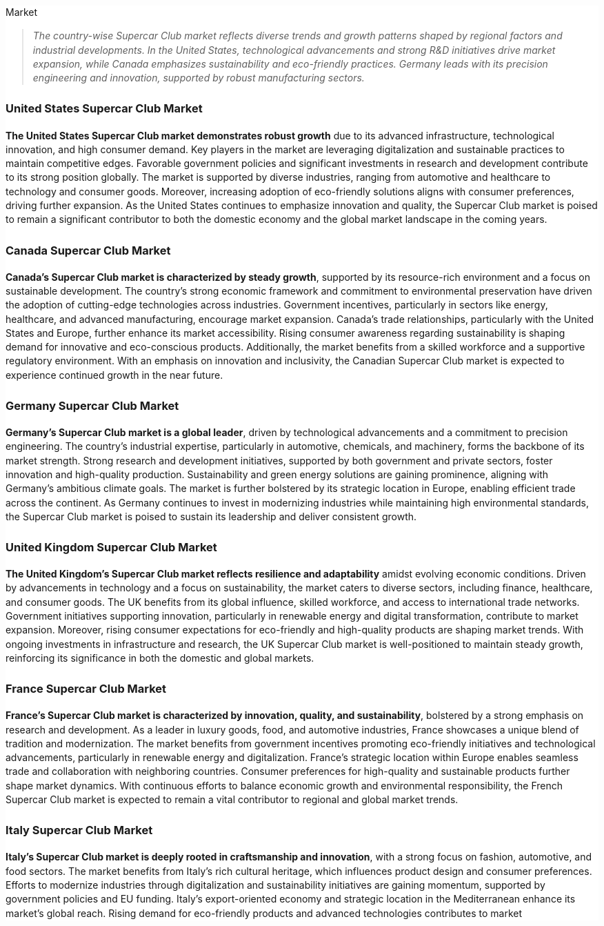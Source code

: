Market<br /></span></h1><blockquote><p><em><span class="">The country-wise Supercar Club market reflects diverse trends and growth patterns shaped by regional factors and industrial developments. In the United States, technological advancements and strong R&amp;D initiatives drive market expansion, while Canada emphasizes sustainability and eco-friendly practices. Germany leads with its precision engineering and innovation, supported by robust manufacturing sectors.</span></em></p></blockquote><h3><strong>United States Supercar Club Market</strong></h3><p><strong>The United States Supercar Club market demonstrates robust growth</strong> due to its advanced infrastructure, technological innovation, and high consumer demand. Key players in the market are leveraging digitalization and sustainable practices to maintain competitive edges. Favorable government policies and significant investments in research and development contribute to its strong position globally. The market is supported by diverse industries, ranging from automotive and healthcare to technology and consumer goods. Moreover, increasing adoption of eco-friendly solutions aligns with consumer preferences, driving further expansion. As the United States continues to emphasize innovation and quality, the Supercar Club market is poised to remain a significant contributor to both the domestic economy and the global market landscape in the coming years.</p><h3><strong>Canada Supercar Club Market</strong></h3><p><strong>Canada&rsquo;s Supercar Club market is characterized by steady growth</strong>, supported by its resource-rich environment and a focus on sustainable development. The country&rsquo;s strong economic framework and commitment to environmental preservation have driven the adoption of cutting-edge technologies across industries. Government incentives, particularly in sectors like energy, healthcare, and advanced manufacturing, encourage market expansion. Canada&rsquo;s trade relationships, particularly with the United States and Europe, further enhance its market accessibility. Rising consumer awareness regarding sustainability is shaping demand for innovative and eco-conscious products. Additionally, the market benefits from a skilled workforce and a supportive regulatory environment. With an emphasis on innovation and inclusivity, the Canadian Supercar Club market is expected to experience continued growth in the near future.</p><h3><strong>Germany Supercar Club Market</strong></h3><p><strong>Germany&rsquo;s Supercar Club market is a global leader</strong>, driven by technological advancements and a commitment to precision engineering. The country&rsquo;s industrial expertise, particularly in automotive, chemicals, and machinery, forms the backbone of its market strength. Strong research and development initiatives, supported by both government and private sectors, foster innovation and high-quality production. Sustainability and green energy solutions are gaining prominence, aligning with Germany&rsquo;s ambitious climate goals. The market is further bolstered by its strategic location in Europe, enabling efficient trade across the continent. As Germany continues to invest in modernizing industries while maintaining high environmental standards, the Supercar Club market is poised to sustain its leadership and deliver consistent growth.</p><h3><strong>United Kingdom Supercar Club Market</strong></h3><p><strong>The United Kingdom&rsquo;s Supercar Club market reflects resilience and adaptability</strong> amidst evolving economic conditions. Driven by advancements in technology and a focus on sustainability, the market caters to diverse sectors, including finance, healthcare, and consumer goods. The UK benefits from its global influence, skilled workforce, and access to international trade networks. Government initiatives supporting innovation, particularly in renewable energy and digital transformation, contribute to market expansion. Moreover, rising consumer expectations for eco-friendly and high-quality products are shaping market trends. With ongoing investments in infrastructure and research, the UK Supercar Club market is well-positioned to maintain steady growth, reinforcing its significance in both the domestic and global markets.</p><h3><strong>France Supercar Club Market</strong></h3><p><strong>France&rsquo;s Supercar Club market is characterized by innovation, quality, and sustainability</strong>, bolstered by a strong emphasis on research and development. As a leader in luxury goods, food, and automotive industries, France showcases a unique blend of tradition and modernization. The market benefits from government incentives promoting eco-friendly initiatives and technological advancements, particularly in renewable energy and digitalization. France&rsquo;s strategic location within Europe enables seamless trade and collaboration with neighboring countries. Consumer preferences for high-quality and sustainable products further shape market dynamics. With continuous efforts to balance economic growth and environmental responsibility, the French Supercar Club market is expected to remain a vital contributor to regional and global market trends.</p><h3><strong>Italy Supercar Club Market</strong></h3><p><strong>Italy&rsquo;s Supercar Club market is deeply rooted in craftsmanship and innovation</strong>, with a strong focus on fashion, automotive, and food sectors. The market benefits from Italy&rsquo;s rich cultural heritage, which influences product design and consumer preferences. Efforts to modernize industries through digitalization and sustainability initiatives are gaining momentum, supported by government policies and EU funding. Italy&rsquo;s export-oriented economy and strategic location in the Mediterranean enhance its market&rsquo;s global reach. Rising demand for eco-friendly products and advanced technologies contributes to market